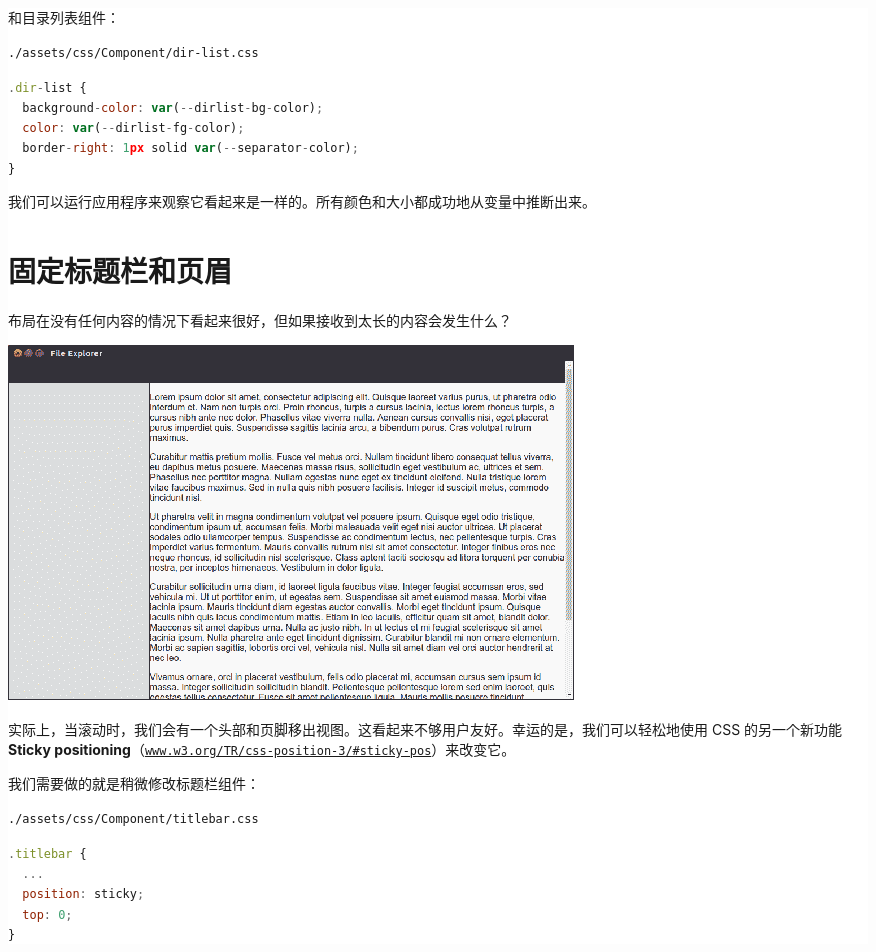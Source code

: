 和目录列表组件：

`./assets/css/Component/dir-list.css`

```js
.dir-list { 
  background-color: var(--dirlist-bg-color); 
  color: var(--dirlist-fg-color); 
  border-right: 1px solid var(--separator-color); 
} 

```

我们可以运行应用程序来观察它看起来是一样的。所有颜色和大小都成功地从变量中推断出来。

# 固定标题栏和页眉

布局在没有任何内容的情况下看起来很好，但如果接收到太长的内容会发生什么？

![](img/cf75cef3-8c6b-439f-986f-067ab9c7b1bd.png)

实际上，当滚动时，我们会有一个头部和页脚移出视图。这看起来不够用户友好。幸运的是，我们可以轻松地使用 CSS 的另一个新功能**Sticky positioning**（[`www.w3.org/TR/css-position-3/#sticky-pos`](https://www.w3.org/TR/css-position-3/#sticky-pos)）来改变它。

我们需要做的就是稍微修改标题栏组件：

`./assets/css/Component/titlebar.css`

```js
.titlebar { 
  ... 
  position: sticky; 
  top: 0; 
} 

```

